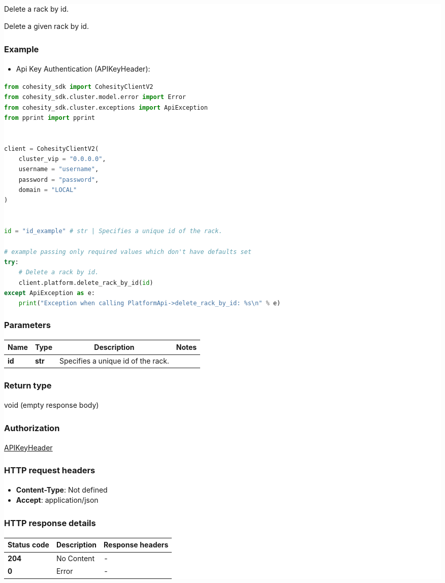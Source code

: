 Delete a rack by id.

Delete a given rack by id.

### Example

* Api Key Authentication (APIKeyHeader):
```python
from cohesity_sdk import CohesityClientV2
from cohesity_sdk.cluster.model.error import Error
from cohesity_sdk.cluster.exceptions import ApiException
from pprint import pprint


client = CohesityClientV2(
	cluster_vip = "0.0.0.0",
	username = "username",
	password = "password",
	domain = "LOCAL"
)


id = "id_example" # str | Specifies a unique id of the rack.

# example passing only required values which don't have defaults set
try:
	# Delete a rack by id.
	client.platform.delete_rack_by_id(id)
except ApiException as e:
	print("Exception when calling PlatformApi->delete_rack_by_id: %s\n" % e)
```


### Parameters

Name | Type | Description  | Notes
------------- | ------------- | ------------- | -------------
 **id** | **str**| Specifies a unique id of the rack. |

### Return type

void (empty response body)

### Authorization

[APIKeyHeader](../README.md#APIKeyHeader)

### HTTP request headers

 - **Content-Type**: Not defined
 - **Accept**: application/json


### HTTP response details
| Status code | Description | Response headers |
|-------------|-------------|------------------|
**204** | No Content |  -  |
**0** | Error |  -  |

